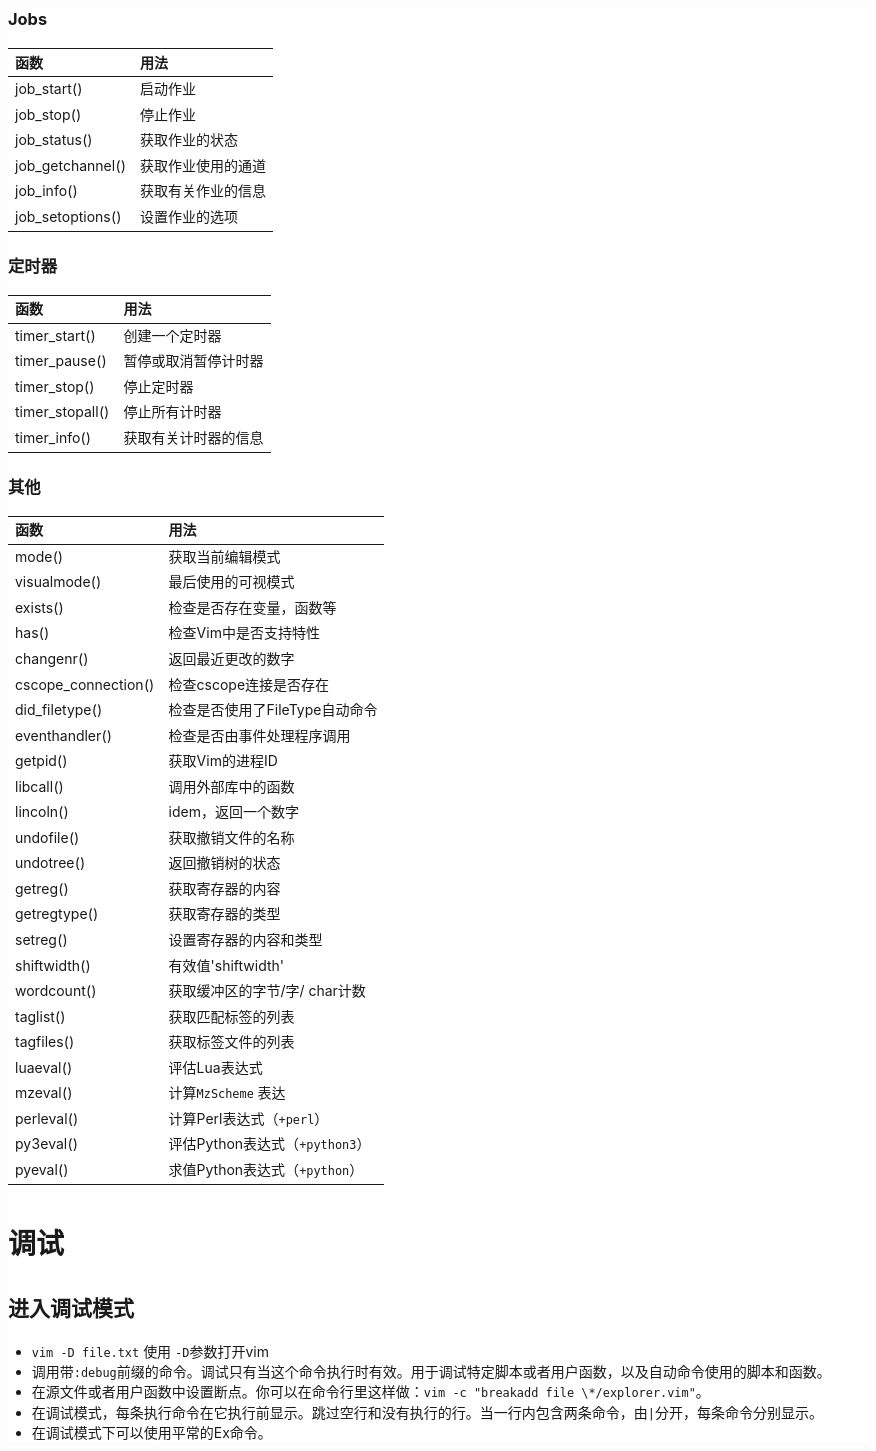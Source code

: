 ### Jobs ###
函数 | 用法 
:-|:-
job_start() | 启动作业
job_stop() | 停止作业
job_status() | 获取作业的状态
job_getchannel() | 获取作业使用的通道
job_info() | 获取有关作业的信息
job_setoptions() | 设置作业的选项

### 定时器 ###
函数 | 用法 
:-|:-
timer_start() | 创建一个定时器
timer_pause() | 暂停或取消暂停计时器
timer_stop() | 停止定时器
timer_stopall() | 停止所有计时器
timer_info() | 获取有关计时器的信息

### 其他 ###
函数 | 用法 
:-|:-
mode() | 获取当前编辑模式
visualmode() | 最后使用的可视模式
exists() | 检查是否存在变量，函数等
has() | 检查Vim中是否支持特性
changenr() | 返回最近更改的数字
cscope_connection() | 检查cscope连接是否存在
did_filetype() | 检查是否使用了FileType自动命令
eventhandler() | 检查是否由事件处理程序调用
getpid() | 获取Vim的进程ID
libcall() | 调用外部库中的函数
lincoln() | idem，返回一个数字
undofile() | 获取撤销文件的名称
undotree() | 返回撤销树的状态
getreg() | 获取寄存器的内容
getregtype() | 获取寄存器的类型
setreg() | 设置寄存器的内容和类型
shiftwidth() | 有效值'shiftwidth'
wordcount() | 获取缓冲区的字节/字/ char计数
taglist() | 获取匹配标签的列表
tagfiles() | 获取标签文件的列表
luaeval() | 评估Lua表达式
mzeval() | 计算`MzScheme` 表达
perleval() | 计算Perl表达式（`+perl`）
py3eval() | 评估Python表达式（`+python3`）
pyeval() | 求值Python表达式（`+python`）

# 调试 #
## 进入调试模式 ##
- `vim -D file.txt` 使用 `-D`参数打开vim
- 调用带`:debug`前缀的命令。调试只有当这个命令执行时有效。用于调试特定脚本或者用户函数，以及自动命令使用的脚本和函数。
- 在源文件或者用户函数中设置断点。你可以在命令行里这样做：`vim -c "breakadd file \*/explorer.vim"`。
- 在调试模式，每条执行命令在它执行前显示。跳过空行和没有执行的行。当一行内包含两条命令，由`|`分开，每条命令分别显示。
- 在调试模式下可以使用平常的Ex命令。

